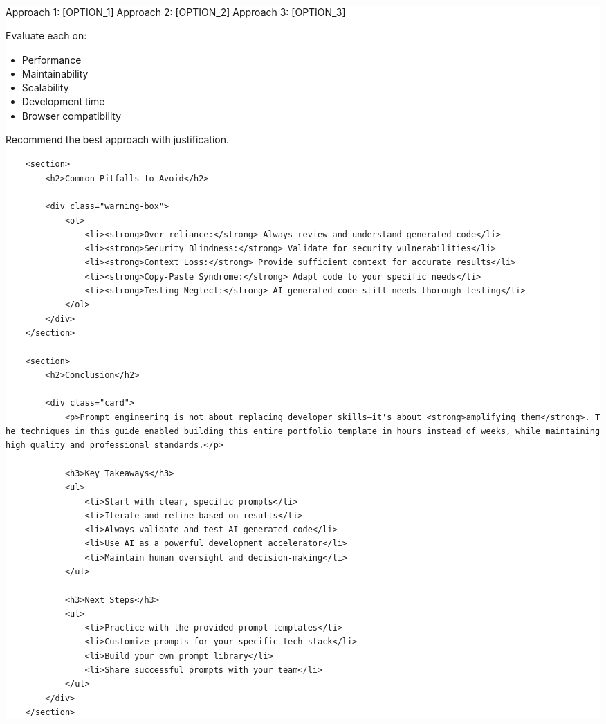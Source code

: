 Approach 1: [OPTION_1]
Approach 2: [OPTION_2]
Approach 3: [OPTION_3]

Evaluate each on:
- Performance
- Maintainability
- Scalability
- Development time
- Browser compatibility

Recommend the best approach with justification.</pre>
                </div>
            </div>
        </section>

        <section>
            <h2>Common Pitfalls to Avoid</h2>
            
            <div class="warning-box">
                <ol>
                    <li><strong>Over-reliance:</strong> Always review and understand generated code</li>
                    <li><strong>Security Blindness:</strong> Validate for security vulnerabilities</li>
                    <li><strong>Context Loss:</strong> Provide sufficient context for accurate results</li>
                    <li><strong>Copy-Paste Syndrome:</strong> Adapt code to your specific needs</li>
                    <li><strong>Testing Neglect:</strong> AI-generated code still needs thorough testing</li>
                </ol>
            </div>
        </section>

        <section>
            <h2>Conclusion</h2>
            
            <div class="card">
                <p>Prompt engineering is not about replacing developer skills—it's about <strong>amplifying them</strong>. The techniques in this guide enabled building this entire portfolio template in hours instead of weeks, while maintaining high quality and professional standards.</p>
                
                <h3>Key Takeaways</h3>
                <ul>
                    <li>Start with clear, specific prompts</li>
                    <li>Iterate and refine based on results</li>
                    <li>Always validate and test AI-generated code</li>
                    <li>Use AI as a powerful development accelerator</li>
                    <li>Maintain human oversight and decision-making</li>
                </ul>
                
                <h3>Next Steps</h3>
                <ul>
                    <li>Practice with the provided prompt templates</li>
                    <li>Customize prompts for your specific tech stack</li>
                    <li>Build your own prompt library</li>
                    <li>Share successful prompts with your team</li>
                </ul>
            </div>
        </section>

